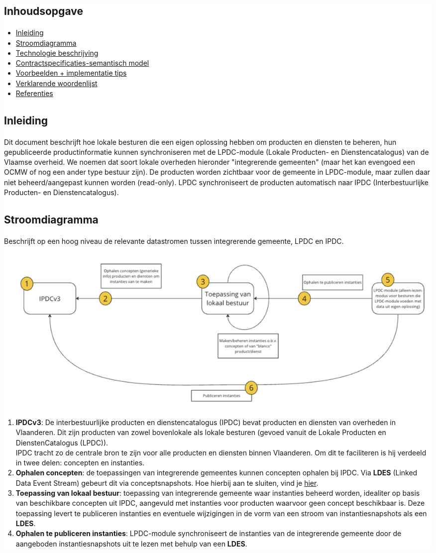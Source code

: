 ## Inhoudsopgave

  * [Inleiding](#inleiding-)
  * [Stroomdiagramma](#stroomdiagramma)
  * [Technologie beschrijving](#technologie-beschrijving)
  * [Contractspecificaties-semantisch model](#contractspecificaties---semantisch-model)
  * [Voorbeelden + implementatie tips](#voorbeelden--implementatie-tips)
  * [Verklarende woordenlijst](#verklarende-woordenlijst)
  * [Referenties](#referenties)


## Inleiding 

Dit document beschrijft hoe lokale besturen die een eigen oplossing hebben om producten en diensten te beheren, hun gepubliceerde productinformatie kunnen synchroniseren met de LPDC-module (Lokale Producten- en Dienstencatalogus) van de Vlaamse overheid. We noemen dat soort lokale overheden hieronder "integrerende gemeenten" (maar het kan evengoed een OCMW of nog een ander type bestuur zijn). De producten worden zichtbaar voor de gemeente in LPDC-module, maar zullen daar niet beheerd/aangepast kunnen worden (read-only). LPDC synchroniseert de producten automatisch naar IPDC (Interbestuurlijke Producten- en Dienstencatalogus).

## Stroomdiagramma

Beschrijft op een hoog niveau de relevante datastromen tussen integrerende gemeente, LPDC en IPDC.

![integrerende-gemeentes-stroomdiagramma.png](img%2Fintegrerende-gemeentes-stroomdiagramma.png)

1. **IPDCv3**: De interbestuurlijke producten en dienstencatalogus (IPDC) bevat producten en diensten van overheden in Vlaanderen. 
Dit zijn producten van zowel bovenlokale als lokale besturen (gevoed vanuit de Lokale Producten en DienstenCatalogus (LPDC)).  
IPDC tracht zo de centrale bron te zijn voor alle producten en diensten binnen Vlaanderen. Om dit te faciliteren is hij verdeeld in twee delen: concepten en instanties.
2. **Ophalen concepten**: de toepassingen van integrerende gemeentes kunnen concepten ophalen bij IPDC. 
Via **LDES** (Linked Data Event Stream) gebeurt dit via conceptsnapshots. 
Hoe hierbij aan te sluiten, vind je [hier](https://vlaamseoverheid.atlassian.net/wiki/external/6317081715/ZGU4MGNlODM2N2U1NDU5MGFlY2NlYzcxYmQyYWUwMTc). 
3. **Toepassing van lokaal bestuur**: toepassing van integrerende gemeente waar instanties beheerd worden, idealiter op basis van beschikbare concepten uit IPDC, aangevuld met instanties voor producten waarvoor geen concept beschikbaar is. 
Deze toepassing levert te publiceren instanties en eventuele wijzigingen in de vorm van een stroom van instantiesnapshots als een **LDES**.
4. **Ophalen te publiceren instanties**: LPDC-module synchroniseert de instanties van de integrerende gemeente door de aangeboden instantiesnapshots uit te lezen met behulp van een **LDES**. 